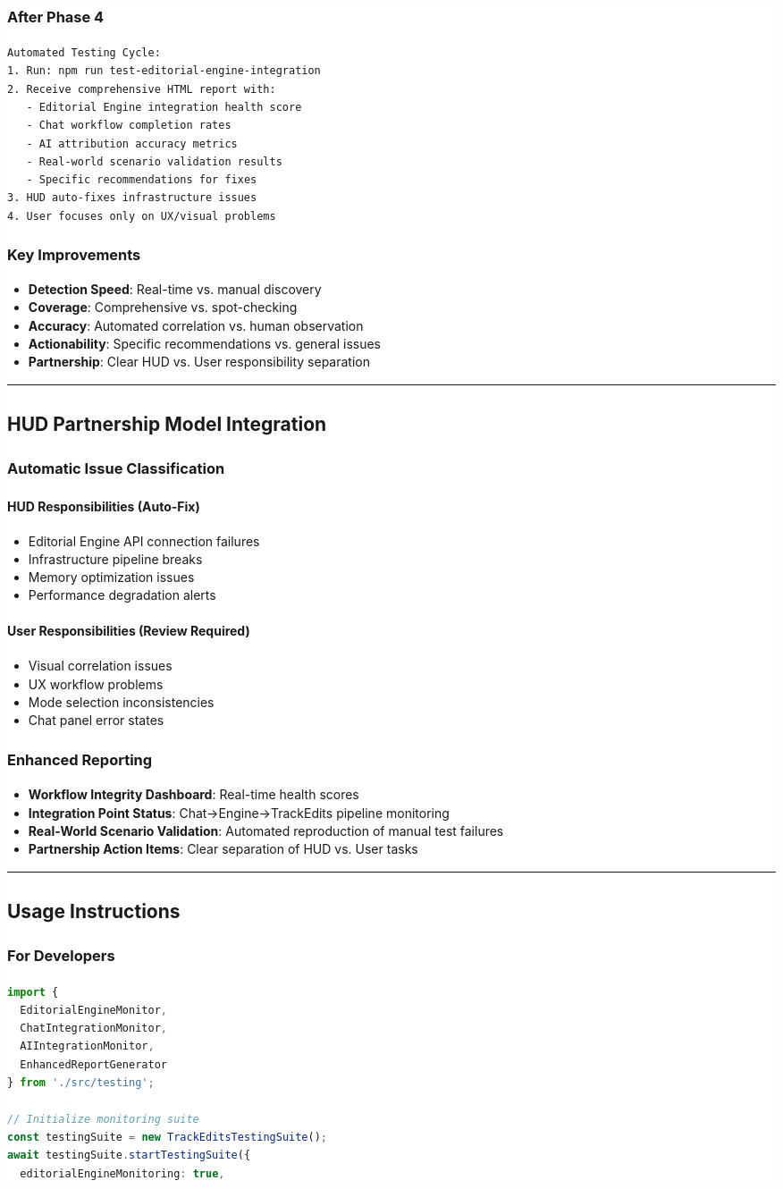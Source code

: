 ### After Phase 4  
```
Automated Testing Cycle:
1. Run: npm run test-editorial-engine-integration
2. Receive comprehensive HTML report with:
   - Editorial Engine integration health score
   - Chat workflow completion rates
   - AI attribution accuracy metrics
   - Real-world scenario validation results
   - Specific recommendations for fixes
3. HUD auto-fixes infrastructure issues
4. User focuses only on UX/visual problems
```

### Key Improvements
- **Detection Speed**: Real-time vs. manual discovery
- **Coverage**: Comprehensive vs. spot-checking  
- **Accuracy**: Automated correlation vs. human observation
- **Actionability**: Specific recommendations vs. general issues
- **Partnership**: Clear HUD vs. User responsibility separation

---

## HUD Partnership Model Integration

### Automatic Issue Classification

#### HUD Responsibilities (Auto-Fix)
- Editorial Engine API connection failures
- Infrastructure pipeline breaks
- Memory optimization issues
- Performance degradation alerts

#### User Responsibilities (Review Required)  
- Visual correlation issues
- UX workflow problems  
- Mode selection inconsistencies
- Chat panel error states

### Enhanced Reporting
- **Workflow Integrity Dashboard**: Real-time health scores
- **Integration Point Status**: Chat→Engine→TrackEdits pipeline monitoring
- **Real-World Scenario Validation**: Automated reproduction of manual test failures
- **Partnership Action Items**: Clear separation of HUD vs. User tasks

---

## Usage Instructions

### For Developers
```typescript
import { 
  EditorialEngineMonitor,
  ChatIntegrationMonitor, 
  AIIntegrationMonitor,
  EnhancedReportGenerator 
} from './src/testing';

// Initialize monitoring suite
const testingSuite = new TrackEditsTestingSuite();
await testingSuite.startTestingSuite({
  editorialEngineMonitoring: true,
```